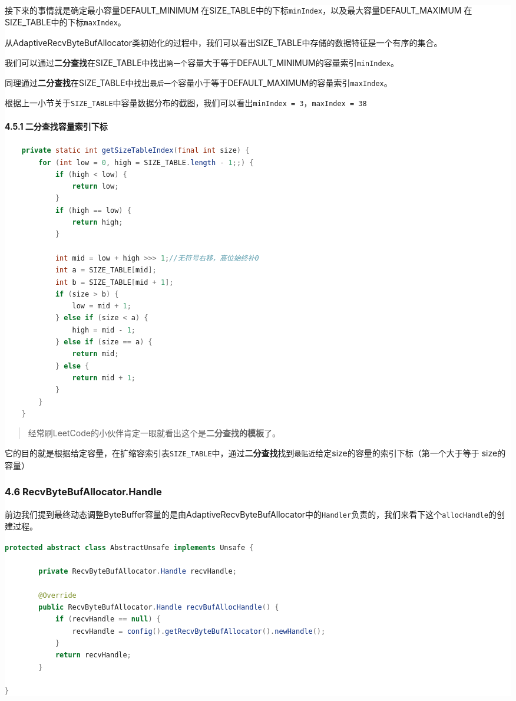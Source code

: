 接下来的事情就是确定最小容量DEFAULT_MINIMUM 在SIZE_TABLE中的下标`minIndex`，以及最大容量DEFAULT_MAXIMUM 在SIZE_TABLE中的下标`maxIndex`。

从AdaptiveRecvByteBufAllocator类初始化的过程中，我们可以看出SIZE_TABLE中存储的数据特征是一个有序的集合。

我们可以通过**二分查找**在SIZE_TABLE中找出`第一个`容量大于等于DEFAULT_MINIMUM的容量索引`minIndex`。

同理通过**二分查找**在SIZE_TABLE中找出`最后一个`容量小于等于DEFAULT_MAXIMUM的容量索引`maxIndex`。

根据上一小节关于`SIZE_TABLE`中容量数据分布的截图，我们可以看出`minIndex = 3`，`maxIndex = 38`

#### 4.5.1 二分查找容量索引下标

```java
    private static int getSizeTableIndex(final int size) {
        for (int low = 0, high = SIZE_TABLE.length - 1;;) {
            if (high < low) {
                return low;
            }
            if (high == low) {
                return high;
            }

            int mid = low + high >>> 1;//无符号右移，高位始终补0
            int a = SIZE_TABLE[mid];
            int b = SIZE_TABLE[mid + 1];
            if (size > b) {
                low = mid + 1;
            } else if (size < a) {
                high = mid - 1;
            } else if (size == a) {
                return mid;
            } else {
                return mid + 1;
            }
        }
    }
```

> 经常刷LeetCode的小伙伴肯定一眼就看出这个是**二分查找的模板**了。

它的目的就是根据给定容量，在扩缩容索引表`SIZE_TABLE`中，通过**二分查找**找到`最贴近`给定size的容量的索引下标（第一个大于等于 size的容量）

### 4.6 RecvByteBufAllocator.Handle

前边我们提到最终动态调整ByteBuffer容量的是由AdaptiveRecvByteBufAllocator中的`Handler`负责的，我们来看下这个`allocHandle`的创建过程。

```java
protected abstract class AbstractUnsafe implements Unsafe {

        private RecvByteBufAllocator.Handle recvHandle;

        @Override
        public RecvByteBufAllocator.Handle recvBufAllocHandle() {
            if (recvHandle == null) {
                recvHandle = config().getRecvByteBufAllocator().newHandle();
            }
            return recvHandle;
        }

}
```
